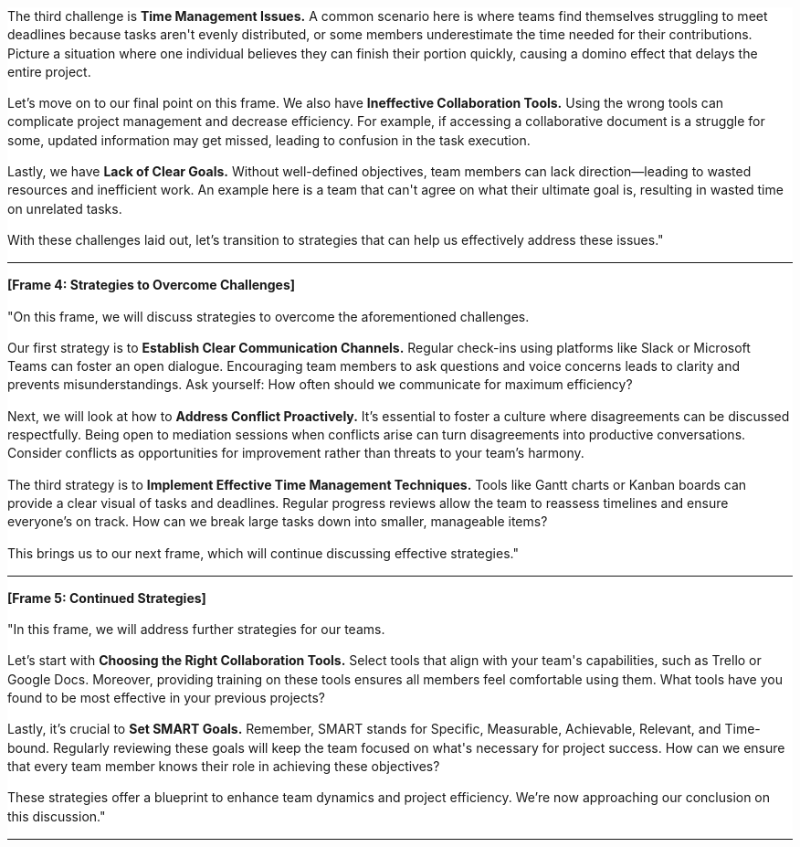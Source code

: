 The third challenge is **Time Management Issues.** A common scenario here is where teams find themselves struggling to meet deadlines because tasks aren't evenly distributed, or some members underestimate the time needed for their contributions. Picture a situation where one individual believes they can finish their portion quickly, causing a domino effect that delays the entire project. 

Let’s move on to our final point on this frame. We also have **Ineffective Collaboration Tools.** Using the wrong tools can complicate project management and decrease efficiency. For example, if accessing a collaborative document is a struggle for some, updated information may get missed, leading to confusion in the task execution.

Lastly, we have **Lack of Clear Goals.** Without well-defined objectives, team members can lack direction—leading to wasted resources and inefficient work. An example here is a team that can't agree on what their ultimate goal is, resulting in wasted time on unrelated tasks.

With these challenges laid out, let’s transition to strategies that can help us effectively address these issues."

---

**[Frame 4: Strategies to Overcome Challenges]**

"On this frame, we will discuss strategies to overcome the aforementioned challenges. 

Our first strategy is to **Establish Clear Communication Channels.** Regular check-ins using platforms like Slack or Microsoft Teams can foster an open dialogue. Encouraging team members to ask questions and voice concerns leads to clarity and prevents misunderstandings. Ask yourself: How often should we communicate for maximum efficiency?

Next, we will look at how to **Address Conflict Proactively.** It’s essential to foster a culture where disagreements can be discussed respectfully. Being open to mediation sessions when conflicts arise can turn disagreements into productive conversations. Consider conflicts as opportunities for improvement rather than threats to your team’s harmony.

The third strategy is to **Implement Effective Time Management Techniques.** Tools like Gantt charts or Kanban boards can provide a clear visual of tasks and deadlines. Regular progress reviews allow the team to reassess timelines and ensure everyone’s on track. How can we break large tasks down into smaller, manageable items?

This brings us to our next frame, which will continue discussing effective strategies."

---

**[Frame 5: Continued Strategies]**

"In this frame, we will address further strategies for our teams. 

Let’s start with **Choosing the Right Collaboration Tools.** Select tools that align with your team's capabilities, such as Trello or Google Docs. Moreover, providing training on these tools ensures all members feel comfortable using them. What tools have you found to be most effective in your previous projects? 

Lastly, it’s crucial to **Set SMART Goals.** Remember, SMART stands for Specific, Measurable, Achievable, Relevant, and Time-bound. Regularly reviewing these goals will keep the team focused on what's necessary for project success. How can we ensure that every team member knows their role in achieving these objectives?

These strategies offer a blueprint to enhance team dynamics and project efficiency. We’re now approaching our conclusion on this discussion."

---
